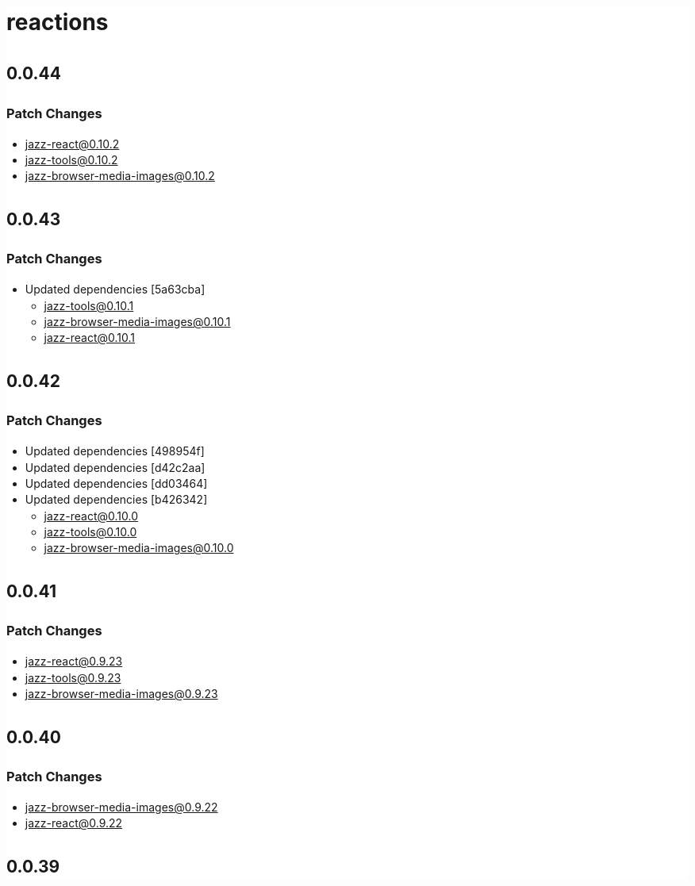 # reactions

## 0.0.44

### Patch Changes

- jazz-react@0.10.2
- jazz-tools@0.10.2
- jazz-browser-media-images@0.10.2

## 0.0.43

### Patch Changes

- Updated dependencies [5a63cba]
  - jazz-tools@0.10.1
  - jazz-browser-media-images@0.10.1
  - jazz-react@0.10.1

## 0.0.42

### Patch Changes

- Updated dependencies [498954f]
- Updated dependencies [d42c2aa]
- Updated dependencies [dd03464]
- Updated dependencies [b426342]
  - jazz-react@0.10.0
  - jazz-tools@0.10.0
  - jazz-browser-media-images@0.10.0

## 0.0.41

### Patch Changes

- jazz-react@0.9.23
- jazz-tools@0.9.23
- jazz-browser-media-images@0.9.23

## 0.0.40

### Patch Changes

- jazz-browser-media-images@0.9.22
- jazz-react@0.9.22

## 0.0.39
